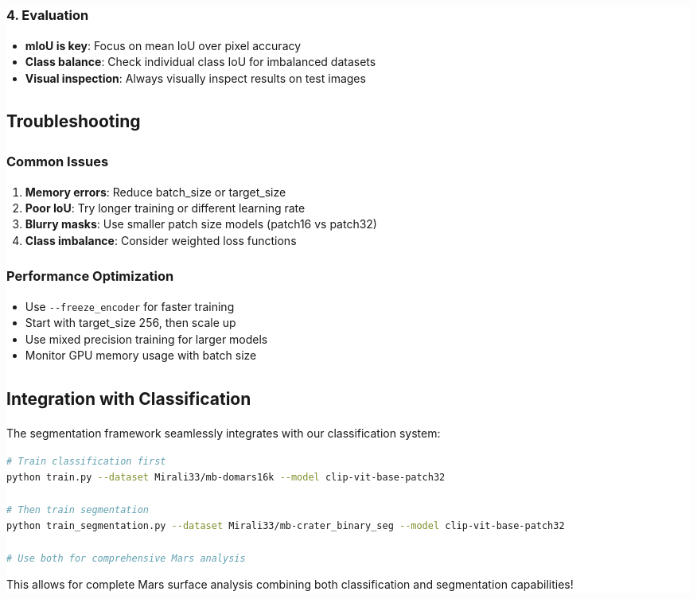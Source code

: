 ### 4. Evaluation
- **mIoU is key**: Focus on mean IoU over pixel accuracy
- **Class balance**: Check individual class IoU for imbalanced datasets
- **Visual inspection**: Always visually inspect results on test images

## Troubleshooting

### Common Issues
1. **Memory errors**: Reduce batch_size or target_size
2. **Poor IoU**: Try longer training or different learning rate
3. **Blurry masks**: Use smaller patch size models (patch16 vs patch32)
4. **Class imbalance**: Consider weighted loss functions

### Performance Optimization
- Use `--freeze_encoder` for faster training
- Start with target_size 256, then scale up
- Use mixed precision training for larger models
- Monitor GPU memory usage with batch size

## Integration with Classification

The segmentation framework seamlessly integrates with our classification system:

```bash
# Train classification first
python train.py --dataset Mirali33/mb-domars16k --model clip-vit-base-patch32

# Then train segmentation
python train_segmentation.py --dataset Mirali33/mb-crater_binary_seg --model clip-vit-base-patch32

# Use both for comprehensive Mars analysis
```

This allows for complete Mars surface analysis combining both classification and segmentation capabilities! 